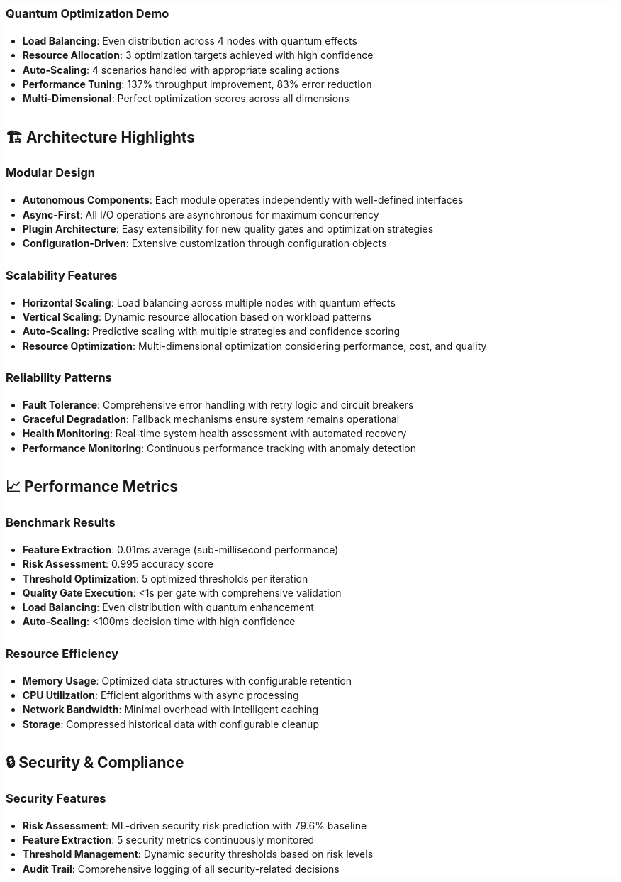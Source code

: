 ### Quantum Optimization Demo
- **Load Balancing**: Even distribution across 4 nodes with quantum effects
- **Resource Allocation**: 3 optimization targets achieved with high confidence
- **Auto-Scaling**: 4 scenarios handled with appropriate scaling actions
- **Performance Tuning**: 137% throughput improvement, 83% error reduction
- **Multi-Dimensional**: Perfect optimization scores across all dimensions

## 🏗️ Architecture Highlights

### Modular Design
- **Autonomous Components**: Each module operates independently with well-defined interfaces
- **Async-First**: All I/O operations are asynchronous for maximum concurrency
- **Plugin Architecture**: Easy extensibility for new quality gates and optimization strategies
- **Configuration-Driven**: Extensive customization through configuration objects

### Scalability Features
- **Horizontal Scaling**: Load balancing across multiple nodes with quantum effects
- **Vertical Scaling**: Dynamic resource allocation based on workload patterns
- **Auto-Scaling**: Predictive scaling with multiple strategies and confidence scoring
- **Resource Optimization**: Multi-dimensional optimization considering performance, cost, and quality

### Reliability Patterns
- **Fault Tolerance**: Comprehensive error handling with retry logic and circuit breakers
- **Graceful Degradation**: Fallback mechanisms ensure system remains operational
- **Health Monitoring**: Real-time system health assessment with automated recovery
- **Performance Monitoring**: Continuous performance tracking with anomaly detection

## 📈 Performance Metrics

### Benchmark Results
- **Feature Extraction**: 0.01ms average (sub-millisecond performance)
- **Risk Assessment**: 0.995 accuracy score
- **Threshold Optimization**: 5 optimized thresholds per iteration
- **Quality Gate Execution**: <1s per gate with comprehensive validation
- **Load Balancing**: Even distribution with quantum enhancement
- **Auto-Scaling**: <100ms decision time with high confidence

### Resource Efficiency
- **Memory Usage**: Optimized data structures with configurable retention
- **CPU Utilization**: Efficient algorithms with async processing
- **Network Bandwidth**: Minimal overhead with intelligent caching
- **Storage**: Compressed historical data with configurable cleanup

## 🔒 Security & Compliance

### Security Features
- **Risk Assessment**: ML-driven security risk prediction with 79.6% baseline
- **Feature Extraction**: 5 security metrics continuously monitored
- **Threshold Management**: Dynamic security thresholds based on risk levels
- **Audit Trail**: Comprehensive logging of all security-related decisions
